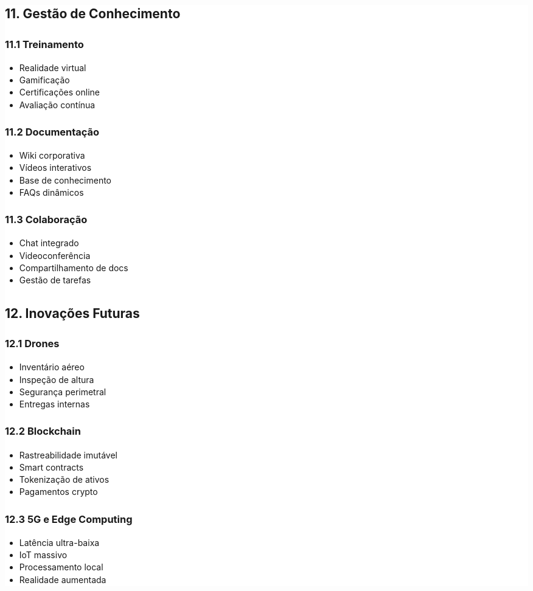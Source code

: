## 11. Gestão de Conhecimento

### 11.1 Treinamento
- Realidade virtual
- Gamificação
- Certificações online
- Avaliação contínua

### 11.2 Documentação
- Wiki corporativa
- Vídeos interativos
- Base de conhecimento
- FAQs dinâmicos

### 11.3 Colaboração
- Chat integrado
- Videoconferência
- Compartilhamento de docs
- Gestão de tarefas

## 12. Inovações Futuras

### 12.1 Drones
- Inventário aéreo
- Inspeção de altura
- Segurança perimetral
- Entregas internas

### 12.2 Blockchain
- Rastreabilidade imutável
- Smart contracts
- Tokenização de ativos
- Pagamentos crypto

### 12.3 5G e Edge Computing
- Latência ultra-baixa
- IoT massivo
- Processamento local
- Realidade aumentada
